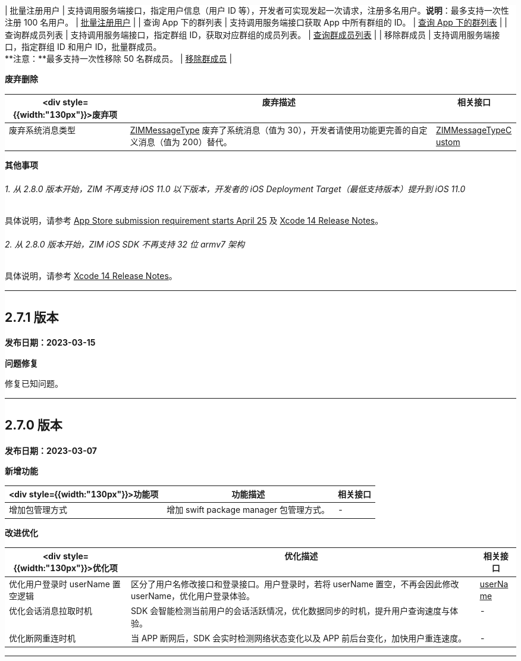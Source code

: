 | 批量注册用户 | 支持调用服务端接口，指定用户信息（用户 ID 等），开发者可实现发起一次请求，注册多名用户。**说明**：最多支持一次性注册 100 名用户。 | [批量注册用户](/zim-server/user/batch-register-users) |
| 查询 App 下的群列表 | 支持调用服务端接口获取 App 中所有群组的 ID。 | [查询 App 下的群列表](/zim-server/group/query-group-list-in-the-app) |
| 查询群成员列表 | 支持调用服务端接口，指定群组 ID，获取对应群组的成员列表。 | [查询群成员列表](/zim-server/group/query-group-member-list) |
| 移除群成员 | 支持调用服务端接口，指定群组 ID 和用户 ID，批量群成员。<br />**注意：**最多支持一次性移除 50 名群成员。 | [移除群成员](/zim-server/group/remove-group-member) |


**废弃删除**

| <div style={{width:"130px"}}>废弃项</div>  | 废弃描述 | 相关接口 |
| -----  | ---- | ----- |
| 废弃系统消息类型 | [ZIMMessageType](https://doc-zh.zego.im/article/api?doc=zim_API~objective-c_ios~enum~ZIMMessageType) 废弃了系统消息（值为 30），开发者请使用功能更完善的自定义消息（值为 200）替代。 | [ZIMMessageTypeCustom](https://doc-zh.zego.im/article/api?doc=zim_API~objective-c_ios~enum~ZIMMessageType#zim-message-type-custom) |


**其他事项**

<h6>1. 从 2.8.0 版本开始，ZIM 不再支持 iOS 11.0 以下版本，开发者的 iOS Deployment Target（最低支持版本）提升到 iOS 11.0</h6>

具体说明，请参考 [App Store submission requirement starts April 25](https://developer.apple.com/news/?id=jd9wcyov) 及 [Xcode 14 Release Notes](https://developer.apple.com/documentation/xcode-release-notes/xcode-14-release-notes#Build-System)。

<h6>2. 从 2.8.0 版本开始，ZIM iOS SDK 不再支持 32 位 armv7 架构</h6>

具体说明，请参考 [Xcode 14 Release Notes](https://developer.apple.com/documentation/xcode-release-notes/xcode-14-release-notes#Build-System)。

---

## 2.7.1 版本

**发布日期：2023-03-15**

**问题修复**

修复已知问题。

---

## 2.7.0 版本

**发布日期：2023-03-07**

**新增功能**

| <div style={{width:"130px"}}>功能项</div>  | 功能描述 | 相关接口 |
|-------|-------|-------|
| 增加包管理方式 | 增加 swift package manager 包管理方式。 | - |

**改进优化**

| <div style={{width:"130px"}}>优化项</div>  | 优化描述 | 相关接口 |
| -----  | ---- | ----- |
| 优化用户登录时 userName 置空逻辑 | 区分了用户名修改接口和登录接口。用户登录时，若将 userName 置空，不再会因此修改 userName，优化用户登录体验。 | [userName](https://doc-zh.zego.im/article/api?doc=zim_API~objective-c_ios~class~ZIMUserInfo#user-name) |
| 优化会话消息拉取时机 | SDK 会智能检测当前用户的会话活跃情况，优化数据同步的时机，提升用户查询速度与体验。 | - |
| 优化断网重连时机 | 当 APP 断网后，SDK 会实时检测网络状态变化以及 APP 前后台变化，加快用户重连速度。 | - |

---